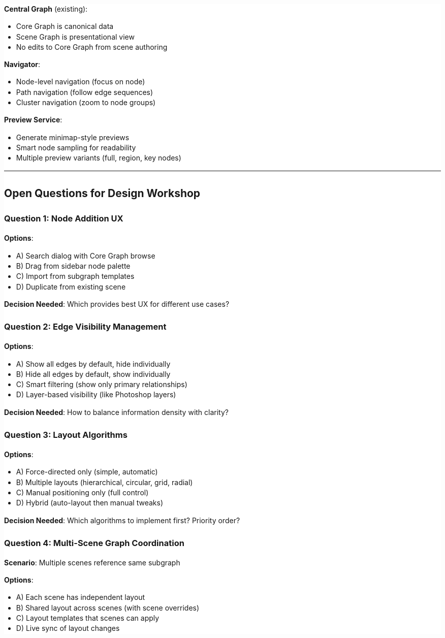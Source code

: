 **Central Graph** (existing):
- Core Graph is canonical data
- Scene Graph is presentational view
- No edits to Core Graph from scene authoring

**Navigator**:
- Node-level navigation (focus on node)
- Path navigation (follow edge sequences)
- Cluster navigation (zoom to node groups)

**Preview Service**:
- Generate minimap-style previews
- Smart node sampling for readability
- Multiple preview variants (full, region, key nodes)

---

## Open Questions for Design Workshop

### Question 1: Node Addition UX

**Options**:
- A) Search dialog with Core Graph browse
- B) Drag from sidebar node palette
- C) Import from subgraph templates
- D) Duplicate from existing scene

**Decision Needed**: Which provides best UX for different use cases?

### Question 2: Edge Visibility Management

**Options**:
- A) Show all edges by default, hide individually
- B) Hide all edges by default, show individually
- C) Smart filtering (show only primary relationships)
- D) Layer-based visibility (like Photoshop layers)

**Decision Needed**: How to balance information density with clarity?

### Question 3: Layout Algorithms

**Options**:
- A) Force-directed only (simple, automatic)
- B) Multiple layouts (hierarchical, circular, grid, radial)
- C) Manual positioning only (full control)
- D) Hybrid (auto-layout then manual tweaks)

**Decision Needed**: Which algorithms to implement first? Priority order?

### Question 4: Multi-Scene Graph Coordination

**Scenario**: Multiple scenes reference same subgraph

**Options**:
- A) Each scene has independent layout
- B) Shared layout across scenes (with scene overrides)
- C) Layout templates that scenes can apply
- D) Live sync of layout changes
